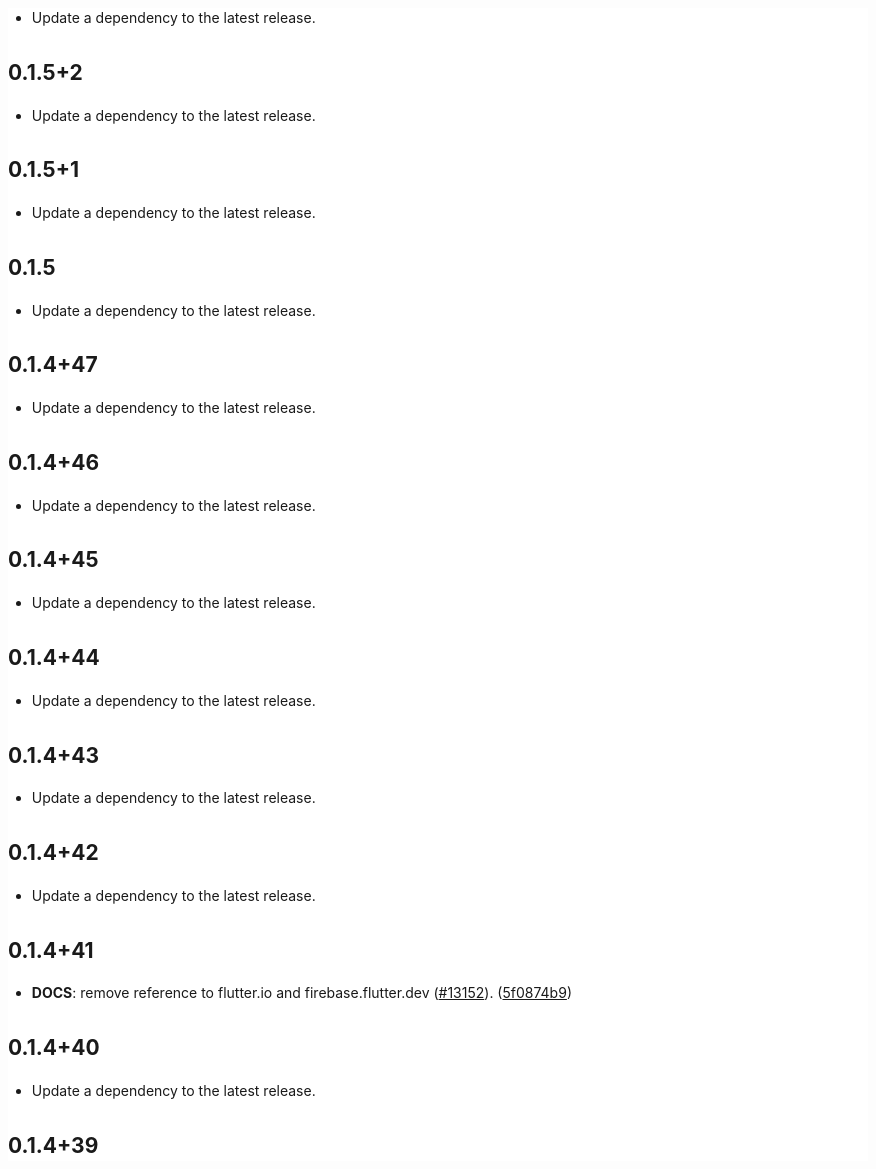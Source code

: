  - Update a dependency to the latest release.

## 0.1.5+2

 - Update a dependency to the latest release.

## 0.1.5+1

 - Update a dependency to the latest release.

## 0.1.5

 - Update a dependency to the latest release.

## 0.1.4+47

 - Update a dependency to the latest release.

## 0.1.4+46

 - Update a dependency to the latest release.

## 0.1.4+45

 - Update a dependency to the latest release.

## 0.1.4+44

 - Update a dependency to the latest release.

## 0.1.4+43

 - Update a dependency to the latest release.

## 0.1.4+42

 - Update a dependency to the latest release.

## 0.1.4+41

 - **DOCS**: remove reference to flutter.io and firebase.flutter.dev ([#13152](https://github.com/firebase/flutterfire/issues/13152)). ([5f0874b9](https://github.com/firebase/flutterfire/commit/5f0874b91e28a203dd62d37d391e5760c91f5729))

## 0.1.4+40

 - Update a dependency to the latest release.

## 0.1.4+39
